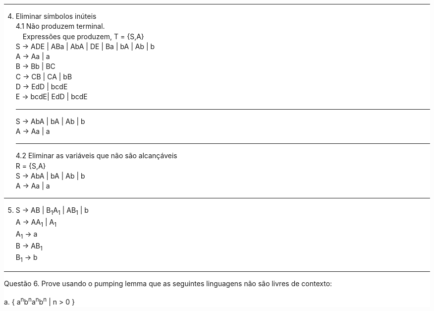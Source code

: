 ---------------------
4. Eliminar símbolos inúteis  
    4.1 Não produzem terminal.   
    &emsp;Expressões que produzem, T = {S,A}  
    S →  ADE | ABa | AbA | DE | Ba | bA | Ab | b       
    A →  Aa  | a  
    B →  Bb  | BC   
    C →  CB  | CA | bB      
    D →  EdD | bcdE   
    E →  bcdE| EdD | bcdE  

    ---------------------  
    S →  AbA | bA | Ab | b     
    A →  Aa  | a

    ---------------------
    4.2 Eliminar as variáveis que não são alcançáveis  
    R = {S,A}  
    S →  AbA | bA | Ab | b     
    A →  Aa  | a

---------------------
5.  
    S →  AB | B<sub>1</sub>A<sub>1</sub> | AB<sub>1</sub> | b     
    A →  AA<sub>1</sub>  | A<sub>1</sub>  
    A<sub>1</sub> →  a  
    B → AB<sub>1</sub>    
    B<sub>1</sub> → b  
--------------------- 

Questão 6. Prove usando o pumping lemma que as seguintes linguagens não são livres de contexto:

a. { a<sup>n</sup>b<sup>n</sup>a<sup>n</sup>b<sup>n</sup>    |  n > 0 }
